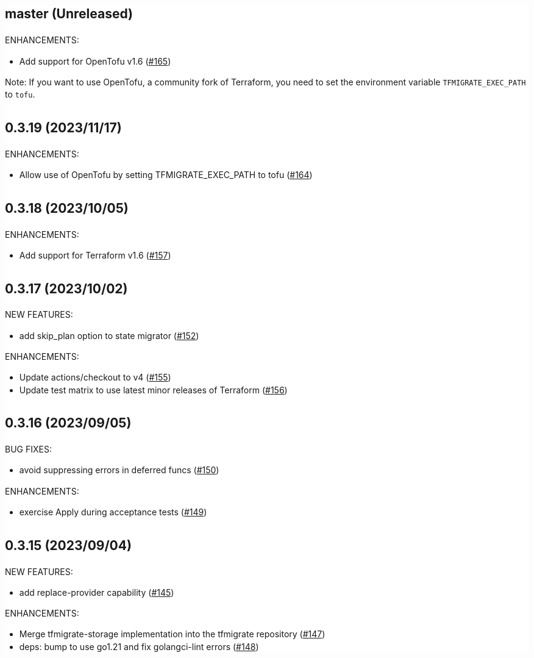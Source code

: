 ## master (Unreleased)

ENHANCEMENTS:

* Add support for OpenTofu v1.6 ([#165](https://github.com/minamijoyo/tfmigrate/pull/165))

Note: If you want to use OpenTofu, a community fork of Terraform, you need to set the environment variable `TFMIGRATE_EXEC_PATH` to `tofu`.

## 0.3.19 (2023/11/17)

ENHANCEMENTS:

* Allow use of OpenTofu by setting TFMIGRATE_EXEC_PATH to tofu ([#164](https://github.com/minamijoyo/tfmigrate/pull/164))

## 0.3.18 (2023/10/05)

ENHANCEMENTS:

* Add support for Terraform v1.6 ([#157](https://github.com/minamijoyo/tfmigrate/pull/157))

## 0.3.17 (2023/10/02)

NEW FEATURES:

* add skip_plan option to state migrator ([#152](https://github.com/minamijoyo/tfmigrate/pull/152))

ENHANCEMENTS:

* Update actions/checkout to v4 ([#155](https://github.com/minamijoyo/tfmigrate/pull/155))
* Update test matrix to use latest minor releases of Terraform ([#156](https://github.com/minamijoyo/tfmigrate/pull/156))

## 0.3.16 (2023/09/05)

BUG FIXES:

* avoid suppressing errors in deferred funcs ([#150](https://github.com/minamijoyo/tfmigrate/pull/150))

ENHANCEMENTS:

* exercise Apply during acceptance tests ([#149](https://github.com/minamijoyo/tfmigrate/pull/149))

## 0.3.15 (2023/09/04)

NEW FEATURES:

* add replace-provider capability ([#145](https://github.com/minamijoyo/tfmigrate/pull/145))

ENHANCEMENTS:

* Merge tfmigrate-storage implementation into the tfmigrate repository ([#147](https://github.com/minamijoyo/tfmigrate/pull/147))
* deps: bump to use go1.21 and fix golangci-lint errors ([#148](https://github.com/minamijoyo/tfmigrate/pull/148))
